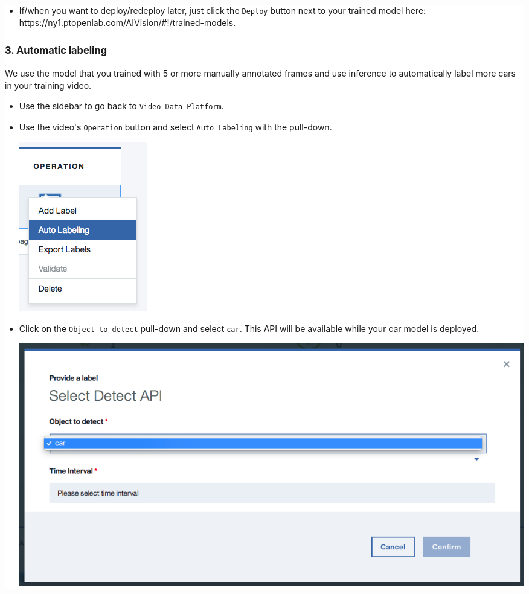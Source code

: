 * If/when you want to deploy/redeploy later, just click the `Deploy` button next to your trained model here: https://ny1.ptopenlab.com/AIVision/#!/trained-models.

### 3. Automatic labeling

We use the model that you trained with 5 or more manually annotated frames and use inference to automatically label more cars in your training video.

* Use the sidebar to go back to `Video Data Platform`.

* Use the video's `Operation` button and select `Auto Labeling` with the pull-down.

  ![auto_labeling](doc/source/images/auto_labeling.png)

* Click on the `Object to detect` pull-down and select `car`. This API will be available while your car model is deployed.

  ![select_detect_api](doc/source/images/select_detect_api.png)
